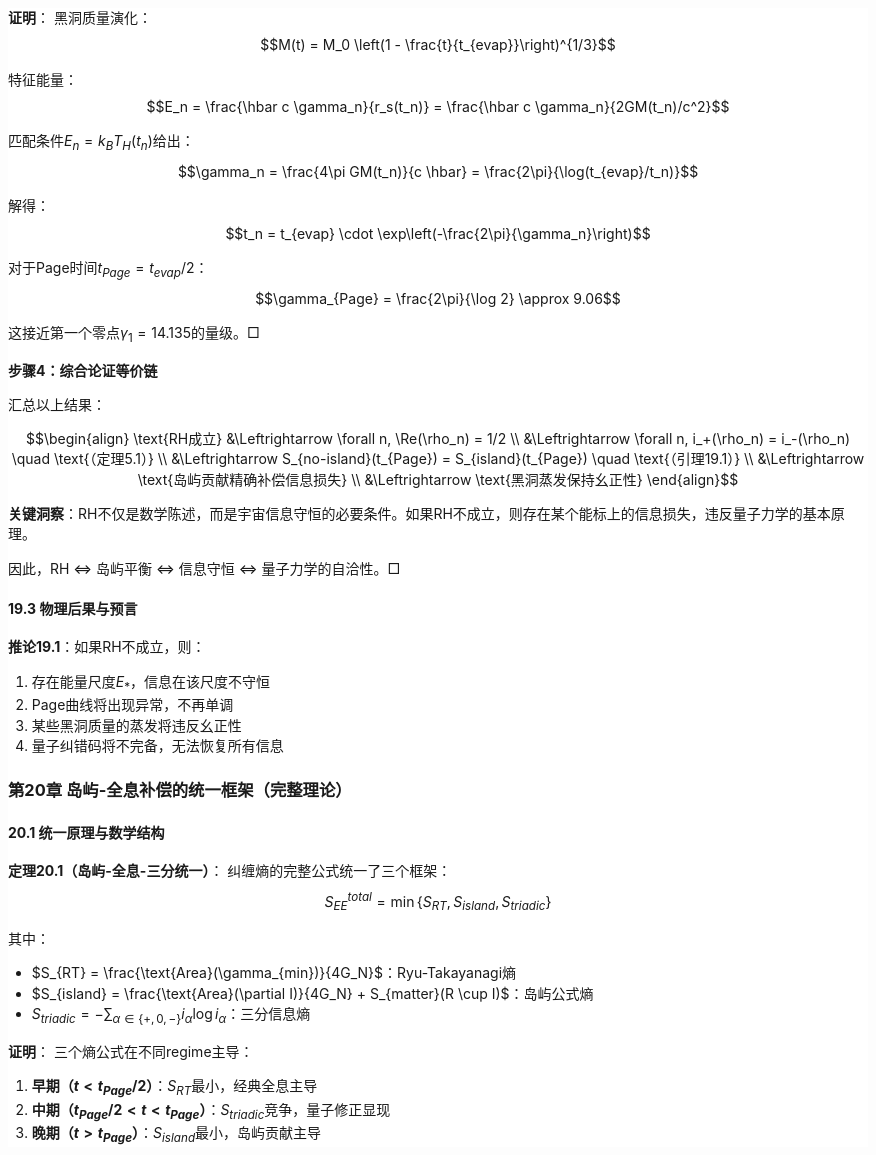 **证明**：
黑洞质量演化：
$$M(t) = M_0 \left(1 - \frac{t}{t_{evap}}\right)^{1/3}$$

特征能量：
$$E_n = \frac{\hbar c \gamma_n}{r_s(t_n)} = \frac{\hbar c \gamma_n}{2GM(t_n)/c^2}$$

匹配条件$E_n = k_B T_H(t_n)$给出：
$$\gamma_n = \frac{4\pi GM(t_n)}{c \hbar} = \frac{2\pi}{\log(t_{evap}/t_n)}$$

解得：
$$t_n = t_{evap} \cdot \exp\left(-\frac{2\pi}{\gamma_n}\right)$$

对于Page时间$t_{Page} = t_{evap}/2$：
$$\gamma_{Page} = \frac{2\pi}{\log 2} \approx 9.06$$

这接近第一个零点$\gamma_1 = 14.135$的量级。□

**步骤4：综合论证等价链**

汇总以上结果：

$$\begin{align}
\text{RH成立} &\Leftrightarrow \forall n, \Re(\rho_n) = 1/2 \\
&\Leftrightarrow \forall n, i_+(\rho_n) = i_-(\rho_n) \quad \text{（定理5.1）} \\
&\Leftrightarrow S_{no-island}(t_{Page}) = S_{island}(t_{Page}) \quad \text{（引理19.1）} \\
&\Leftrightarrow \text{岛屿贡献精确补偿信息损失} \\
&\Leftrightarrow \text{黑洞蒸发保持幺正性}
\end{align}$$

**关键洞察**：RH不仅是数学陈述，而是宇宙信息守恒的必要条件。如果RH不成立，则存在某个能标上的信息损失，违反量子力学的基本原理。

因此，RH $\Leftrightarrow$ 岛屿平衡 $\Leftrightarrow$ 信息守恒 $\Leftrightarrow$ 量子力学的自洽性。□

#### 19.3 物理后果与预言

**推论19.1**：如果RH不成立，则：
1. 存在能量尺度$E_*$，信息在该尺度不守恒
2. Page曲线将出现异常，不再单调
3. 某些黑洞质量的蒸发将违反幺正性
4. 量子纠错码将不完备，无法恢复所有信息

### 第20章 岛屿-全息补偿的统一框架（完整理论）

#### 20.1 统一原理与数学结构

**定理20.1（岛屿-全息-三分统一）**：
纠缠熵的完整公式统一了三个框架：
$$S_{EE}^{total} = \min\left\{S_{RT}, S_{island}, S_{triadic}\right\}$$

其中：
- $S_{RT} = \frac{\text{Area}(\gamma_{min})}{4G_N}$：Ryu-Takayanagi熵
- $S_{island} = \frac{\text{Area}(\partial I)}{4G_N} + S_{matter}(R \cup I)$：岛屿公式熵
- $S_{triadic} = -\sum_{\alpha \in \{+,0,-\}} i_\alpha \log i_\alpha$：三分信息熵

**证明**：
三个熵公式在不同regime主导：
1. **早期（$t < t_{Page}/2$）**：$S_{RT}$最小，经典全息主导
2. **中期（$t_{Page}/2 < t < t_{Page}$）**：$S_{triadic}$竞争，量子修正显现
3. **晚期（$t > t_{Page}$）**：$S_{island}$最小，岛屿贡献主导
